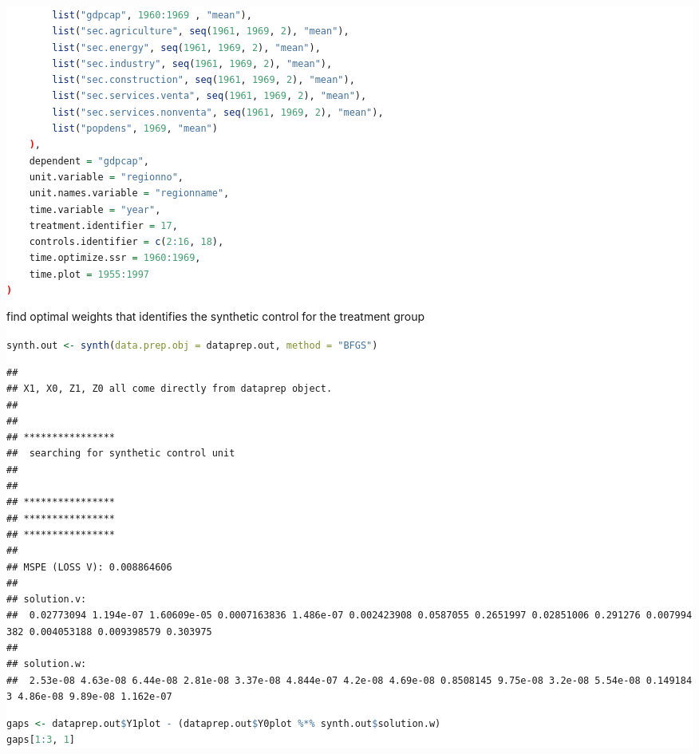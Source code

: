 ```r
        list("gdpcap", 1960:1969 , "mean"),
        list("sec.agriculture", seq(1961, 1969, 2), "mean"),
        list("sec.energy", seq(1961, 1969, 2), "mean"),
        list("sec.industry", seq(1961, 1969, 2), "mean"),
        list("sec.construction", seq(1961, 1969, 2), "mean"),
        list("sec.services.venta", seq(1961, 1969, 2), "mean"),
        list("sec.services.nonventa", seq(1961, 1969, 2), "mean"),
        list("popdens", 1969, "mean")
    ),
    dependent = "gdpcap",
    unit.variable = "regionno",
    unit.names.variable = "regionname",
    time.variable = "year",
    treatment.identifier = 17,
    controls.identifier = c(2:16, 18),
    time.optimize.ssr = 1960:1969,
    time.plot = 1955:1997
)
```

find optimal weights that identifies the synthetic control for the treatment group


```r
synth.out <- synth(data.prep.obj = dataprep.out, method = "BFGS")
```

```
## 
## X1, X0, Z1, Z0 all come directly from dataprep object.
## 
## 
## **************** 
##  searching for synthetic control unit  
##  
## 
## **************** 
## **************** 
## **************** 
## 
## MSPE (LOSS V): 0.008864606 
## 
## solution.v:
##  0.02773094 1.194e-07 1.60609e-05 0.0007163836 1.486e-07 0.002423908 0.0587055 0.2651997 0.02851006 0.291276 0.007994382 0.004053188 0.009398579 0.303975 
## 
## solution.w:
##  2.53e-08 4.63e-08 6.44e-08 2.81e-08 3.37e-08 4.844e-07 4.2e-08 4.69e-08 0.8508145 9.75e-08 3.2e-08 5.54e-08 0.1491843 4.86e-08 9.89e-08 1.162e-07
```


```r
gaps <- dataprep.out$Y1plot - (dataprep.out$Y0plot %*% synth.out$solution.w)
gaps[1:3, 1]
```
